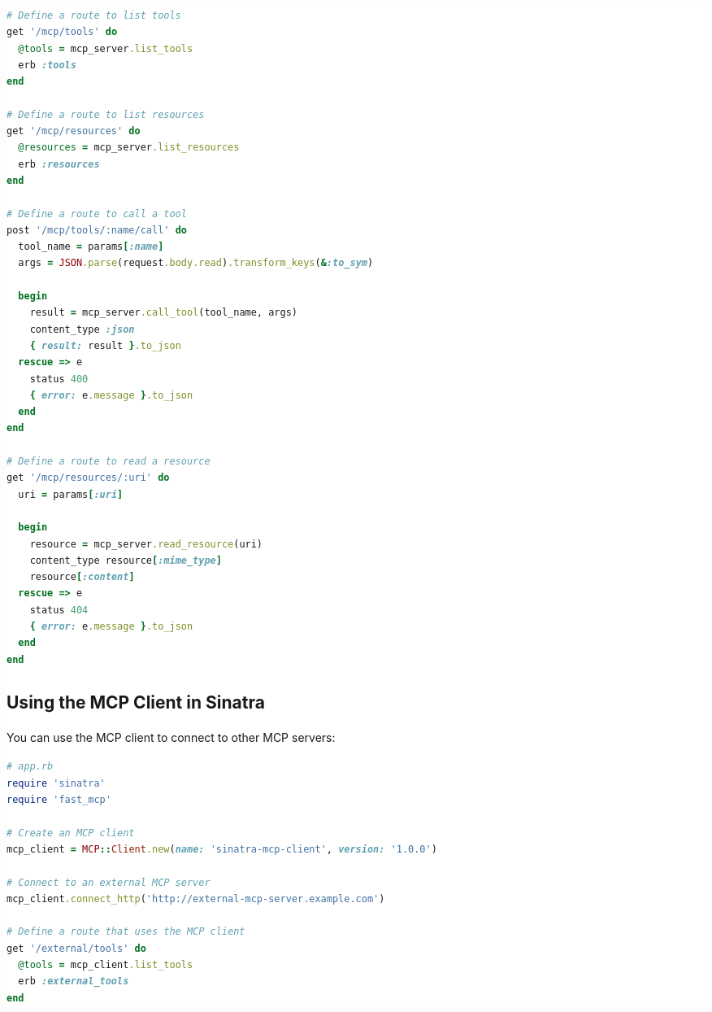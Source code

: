 ```ruby
# Define a route to list tools
get '/mcp/tools' do
  @tools = mcp_server.list_tools
  erb :tools
end

# Define a route to list resources
get '/mcp/resources' do
  @resources = mcp_server.list_resources
  erb :resources
end

# Define a route to call a tool
post '/mcp/tools/:name/call' do
  tool_name = params[:name]
  args = JSON.parse(request.body.read).transform_keys(&:to_sym)
  
  begin
    result = mcp_server.call_tool(tool_name, args)
    content_type :json
    { result: result }.to_json
  rescue => e
    status 400
    { error: e.message }.to_json
  end
end

# Define a route to read a resource
get '/mcp/resources/:uri' do
  uri = params[:uri]
  
  begin
    resource = mcp_server.read_resource(uri)
    content_type resource[:mime_type]
    resource[:content]
  rescue => e
    status 404
    { error: e.message }.to_json
  end
end
```

## Using the MCP Client in Sinatra

You can use the MCP client to connect to other MCP servers:

```ruby
# app.rb
require 'sinatra'
require 'fast_mcp'

# Create an MCP client
mcp_client = MCP::Client.new(name: 'sinatra-mcp-client', version: '1.0.0')

# Connect to an external MCP server
mcp_client.connect_http('http://external-mcp-server.example.com')

# Define a route that uses the MCP client
get '/external/tools' do
  @tools = mcp_client.list_tools
  erb :external_tools
end

```